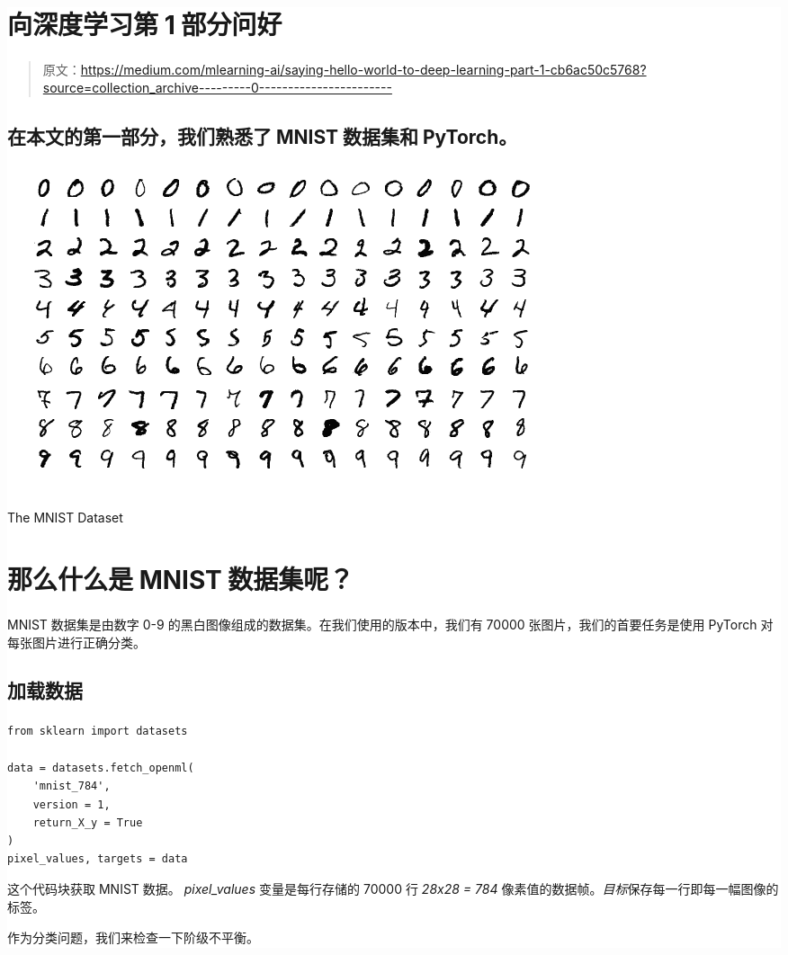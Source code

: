# 向深度学习第 1 部分问好

> 原文：<https://medium.com/mlearning-ai/saying-hello-world-to-deep-learning-part-1-cb6ac50c5768?source=collection_archive---------0----------------------->

## 在本文的第一部分，我们熟悉了 MNIST 数据集和 PyTorch。

![](img/57defb405d90af641f14b619b4e98508.png)

The MNIST Dataset

# 那么什么是 MNIST 数据集呢？

MNIST 数据集是由数字 0-9 的黑白图像组成的数据集。在我们使用的版本中，我们有 70000 张图片，我们的首要任务是使用 PyTorch 对每张图片进行正确分类。

## 加载数据

```
from sklearn import datasets

data = datasets.fetch_openml(
    'mnist_784',
    version = 1,
    return_X_y = True
)
pixel_values, targets = data
```

这个代码块获取 MNIST 数据。 *pixel_values* 变量是每行存储的 70000 行 *28x28 = 784* 像素值的数据帧。*目标*保存每一行即每一幅图像的标签。

作为分类问题，我们来检查一下阶级不平衡。
